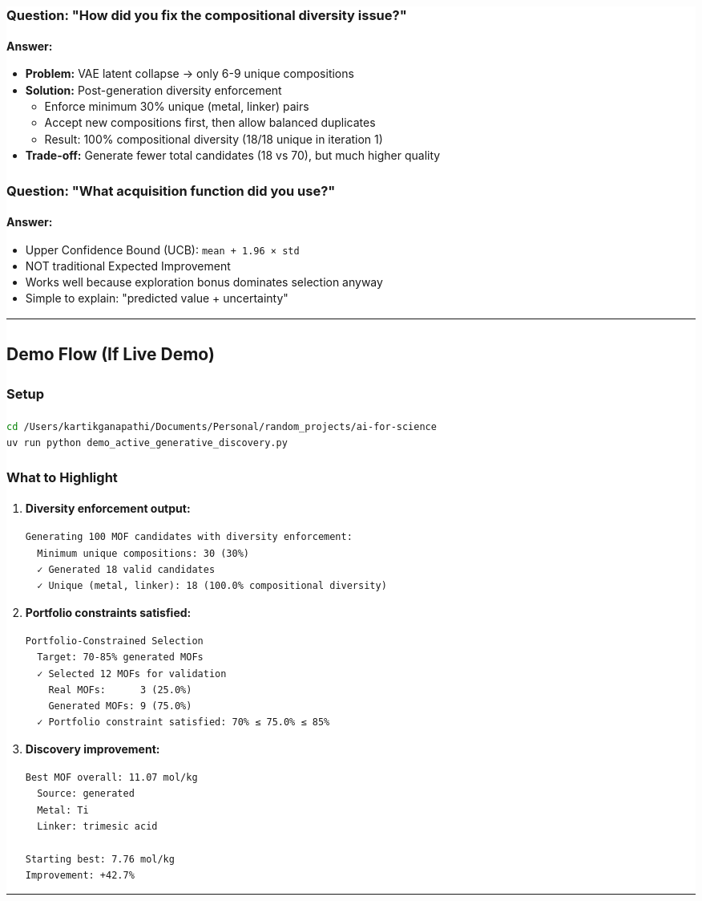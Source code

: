 ### Question: "How did you fix the compositional diversity issue?"

**Answer:**
- **Problem:** VAE latent collapse → only 6-9 unique compositions
- **Solution:** Post-generation diversity enforcement
  - Enforce minimum 30% unique (metal, linker) pairs
  - Accept new compositions first, then allow balanced duplicates
  - Result: 100% compositional diversity (18/18 unique in iteration 1)
- **Trade-off:** Generate fewer total candidates (18 vs 70), but much higher quality

### Question: "What acquisition function did you use?"

**Answer:**
- Upper Confidence Bound (UCB): `mean + 1.96 × std`
- NOT traditional Expected Improvement
- Works well because exploration bonus dominates selection anyway
- Simple to explain: "predicted value + uncertainty"

---

## Demo Flow (If Live Demo)

### Setup
```bash
cd /Users/kartikganapathi/Documents/Personal/random_projects/ai-for-science
uv run python demo_active_generative_discovery.py
```

### What to Highlight
1. **Diversity enforcement output:**
   ```
   Generating 100 MOF candidates with diversity enforcement:
     Minimum unique compositions: 30 (30%)
     ✓ Generated 18 valid candidates
     ✓ Unique (metal, linker): 18 (100.0% compositional diversity)
   ```

2. **Portfolio constraints satisfied:**
   ```
   Portfolio-Constrained Selection
     Target: 70-85% generated MOFs
     ✓ Selected 12 MOFs for validation
       Real MOFs:      3 (25.0%)
       Generated MOFs: 9 (75.0%)
     ✓ Portfolio constraint satisfied: 70% ≤ 75.0% ≤ 85%
   ```

3. **Discovery improvement:**
   ```
   Best MOF overall: 11.07 mol/kg
     Source: generated
     Metal: Ti
     Linker: trimesic acid

   Starting best: 7.76 mol/kg
   Improvement: +42.7%
   ```

---